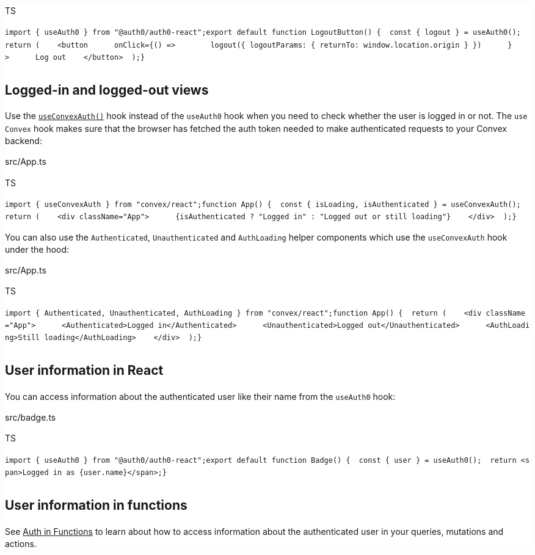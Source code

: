 TS

```
import { useAuth0 } from "@auth0/auth0-react";export default function LogoutButton() {  const { logout } = useAuth0();  return (    <button      onClick={() =>        logout({ logoutParams: { returnTo: window.location.origin } })      }    >      Log out    </button>  );}
```

## Logged-in and logged-out views[​](#logged-in-and-logged-out-views "Direct link to Logged-in and logged-out views")

Use the [`useConvexAuth()`](/api/modules/react#useconvexauth) hook instead of the `useAuth0` hook when you need to check whether the user is logged in or not. The `useConvex` hook makes sure that the browser has fetched the auth token needed to make authenticated requests to your Convex backend:

src/App.ts

TS

```
import { useConvexAuth } from "convex/react";function App() {  const { isLoading, isAuthenticated } = useConvexAuth();  return (    <div className="App">      {isAuthenticated ? "Logged in" : "Logged out or still loading"}    </div>  );}
```

You can also use the `Authenticated`, `Unauthenticated` and `AuthLoading` helper components which use the `useConvexAuth` hook under the hood:

src/App.ts

TS

```
import { Authenticated, Unauthenticated, AuthLoading } from "convex/react";function App() {  return (    <div className="App">      <Authenticated>Logged in</Authenticated>      <Unauthenticated>Logged out</Unauthenticated>      <AuthLoading>Still loading</AuthLoading>    </div>  );}
```

## User information in React[​](#user-information-in-react "Direct link to User information in React")

You can access information about the authenticated user like their name from the `useAuth0` hook:

src/badge.ts

TS

```
import { useAuth0 } from "@auth0/auth0-react";export default function Badge() {  const { user } = useAuth0();  return <span>Logged in as {user.name}</span>;}
```

## User information in functions[​](#user-information-in-functions "Direct link to User information in functions")

See [Auth in Functions](/auth/functions-auth) to learn about how to access information about the authenticated user in your queries, mutations and actions.
